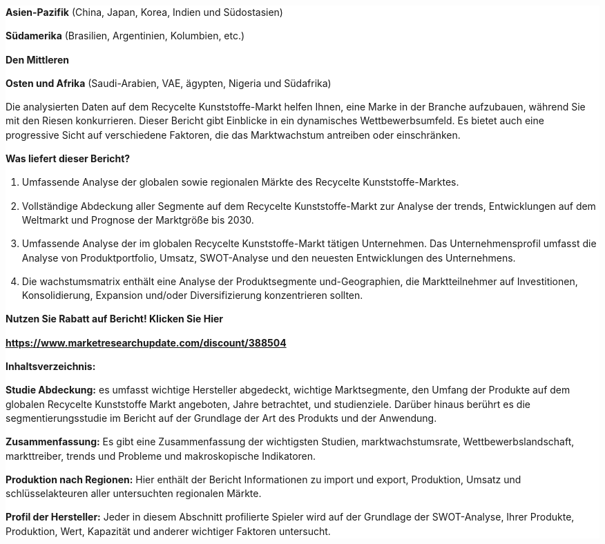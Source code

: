 

<strong>Asien-Pazifik</strong> (China, Japan, Korea, Indien und Südostasien)



<strong>Südamerika</strong> (Brasilien, Argentinien, Kolumbien, etc.)



<strong>Den Mittleren</strong> 

<strong>Osten und Afrika</strong> (Saudi-Arabien, VAE, ägypten, Nigeria und Südafrika)

Die analysierten Daten auf dem Recycelte Kunststoffe-Markt helfen Ihnen, eine Marke in der Branche aufzubauen, während Sie mit den Riesen konkurrieren. Dieser Bericht gibt Einblicke in ein dynamisches Wettbewerbsumfeld. Es bietet auch eine progressive Sicht auf verschiedene Faktoren, die das Marktwachstum antreiben oder einschränken.



<strong>Was liefert dieser Bericht?</strong>

1. Umfassende Analyse der globalen sowie regionalen Märkte des Recycelte Kunststoffe-Marktes.

2. Vollständige Abdeckung aller Segmente auf dem Recycelte Kunststoffe-Markt zur Analyse der trends, Entwicklungen auf dem Weltmarkt und Prognose der Marktgröße bis 2030.

3. Umfassende Analyse der im globalen Recycelte Kunststoffe-Markt tätigen Unternehmen. Das Unternehmensprofil umfasst die Analyse von Produktportfolio, Umsatz, SWOT-Analyse und den neuesten Entwicklungen des Unternehmens.

4. Die wachstumsmatrix enthält eine Analyse der Produktsegmente und-Geographien, die Marktteilnehmer auf Investitionen, Konsolidierung, Expansion und/oder Diversifizierung konzentrieren sollten.



<strong>Nutzen Sie Rabatt auf Bericht! Klicken Sie Hier
</strong>

<strong><a href=https://www.marketresearchupdate.com/discount/388504>https://www.marketresearchupdate.com/discount/388504</b></u></font></strong></a>



<strong>Inhaltsverzeichnis:</strong>



<strong>Studie Abdeckung:</strong> es umfasst wichtige Hersteller abgedeckt, wichtige Marktsegmente, den Umfang der Produkte auf dem globalen Recycelte Kunststoffe Markt angeboten, Jahre betrachtet, und studienziele. Darüber hinaus berührt es die segmentierungsstudie im Bericht auf der Grundlage der Art des Produkts und der Anwendung.



<strong>Zusammenfassung:</strong> Es gibt eine Zusammenfassung der wichtigsten Studien, marktwachstumsrate, Wettbewerbslandschaft, markttreiber, trends und Probleme und makroskopische Indikatoren.



<strong>Produktion nach Regionen:</strong> Hier enthält der Bericht Informationen zu import und export, Produktion, Umsatz und schlüsselakteuren aller untersuchten regionalen Märkte.



<strong>Profil der Hersteller:</strong> Jeder in diesem Abschnitt profilierte Spieler wird auf der Grundlage der SWOT-Analyse, Ihrer Produkte, Produktion, Wert, Kapazität und anderer wichtiger Faktoren untersucht.
